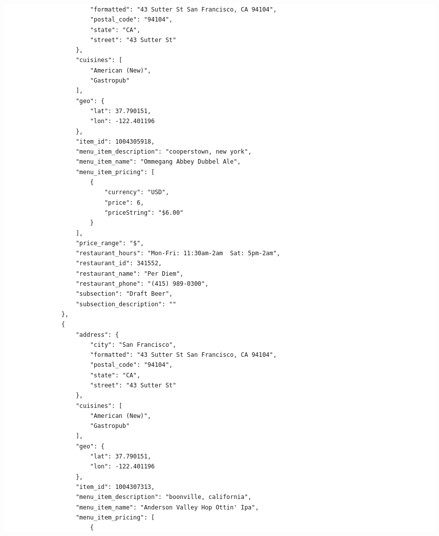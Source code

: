                             "formatted": "43 Sutter St San Francisco, CA 94104",
                            "postal_code": "94104",
                            "state": "CA",
                            "street": "43 Sutter St"
                        },
                        "cuisines": [
                            "American (New)",
                            "Gastropub"
                        ],
                        "geo": {
                            "lat": 37.790151,
                            "lon": -122.401196
                        },
                        "item_id": 1004305918,
                        "menu_item_description": "cooperstown, new york",
                        "menu_item_name": "Ommegang Abbey Dubbel Ale",
                        "menu_item_pricing": [
                            {
                                "currency": "USD",
                                "price": 6,
                                "priceString": "$6.00"
                            }
                        ],
                        "price_range": "$",
                        "restaurant_hours": "Mon-Fri: 11:30am-2am  Sat: 5pm-2am",
                        "restaurant_id": 341552,
                        "restaurant_name": "Per Diem",
                        "restaurant_phone": "(415) 989-0300",
                        "subsection": "Draft Beer",
                        "subsection_description": ""
                    },
                    {
                        "address": {
                            "city": "San Francisco",
                            "formatted": "43 Sutter St San Francisco, CA 94104",
                            "postal_code": "94104",
                            "state": "CA",
                            "street": "43 Sutter St"
                        },
                        "cuisines": [
                            "American (New)",
                            "Gastropub"
                        ],
                        "geo": {
                            "lat": 37.790151,
                            "lon": -122.401196
                        },
                        "item_id": 1004307313,
                        "menu_item_description": "boonville, california",
                        "menu_item_name": "Anderson Valley Hop Ottin' Ipa",
                        "menu_item_pricing": [
                            {
